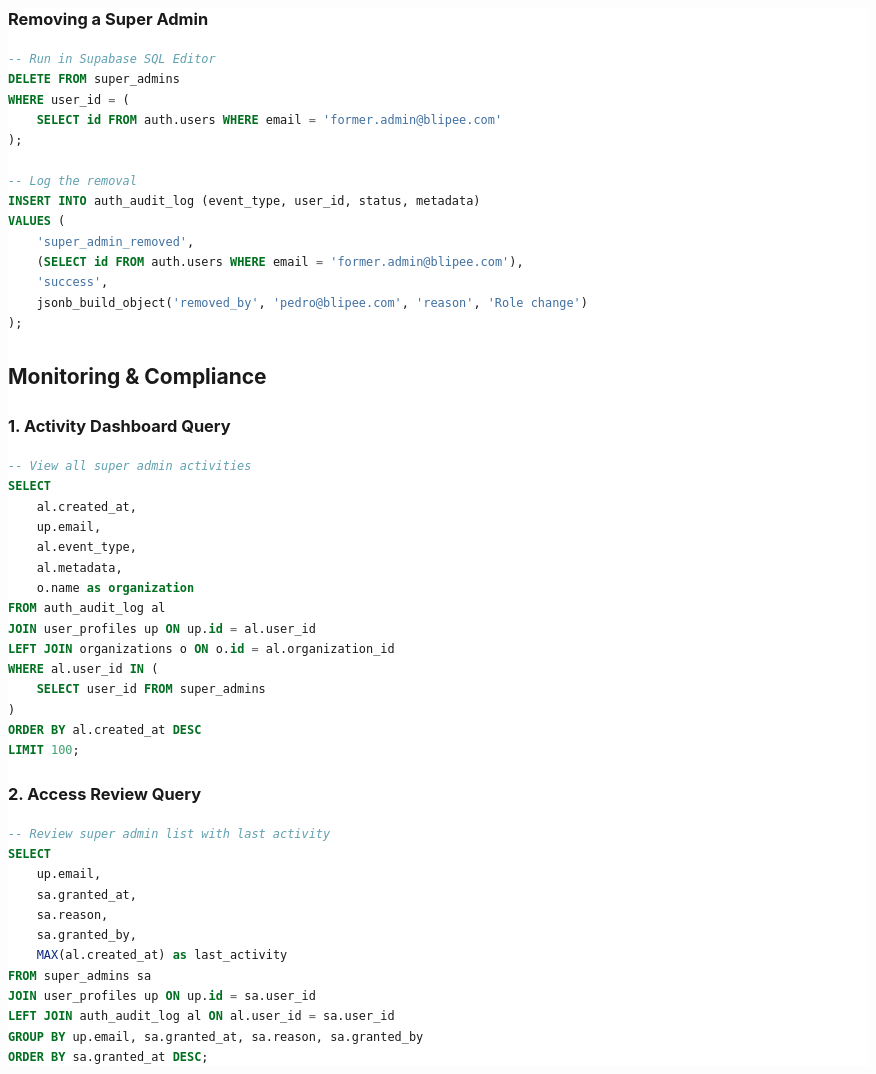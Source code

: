 ### Removing a Super Admin

```sql
-- Run in Supabase SQL Editor
DELETE FROM super_admins
WHERE user_id = (
    SELECT id FROM auth.users WHERE email = 'former.admin@blipee.com'
);

-- Log the removal
INSERT INTO auth_audit_log (event_type, user_id, status, metadata)
VALUES (
    'super_admin_removed',
    (SELECT id FROM auth.users WHERE email = 'former.admin@blipee.com'),
    'success',
    jsonb_build_object('removed_by', 'pedro@blipee.com', 'reason', 'Role change')
);
```

## Monitoring & Compliance

### 1. Activity Dashboard Query

```sql
-- View all super admin activities
SELECT
    al.created_at,
    up.email,
    al.event_type,
    al.metadata,
    o.name as organization
FROM auth_audit_log al
JOIN user_profiles up ON up.id = al.user_id
LEFT JOIN organizations o ON o.id = al.organization_id
WHERE al.user_id IN (
    SELECT user_id FROM super_admins
)
ORDER BY al.created_at DESC
LIMIT 100;
```

### 2. Access Review Query

```sql
-- Review super admin list with last activity
SELECT
    up.email,
    sa.granted_at,
    sa.reason,
    sa.granted_by,
    MAX(al.created_at) as last_activity
FROM super_admins sa
JOIN user_profiles up ON up.id = sa.user_id
LEFT JOIN auth_audit_log al ON al.user_id = sa.user_id
GROUP BY up.email, sa.granted_at, sa.reason, sa.granted_by
ORDER BY sa.granted_at DESC;
```
